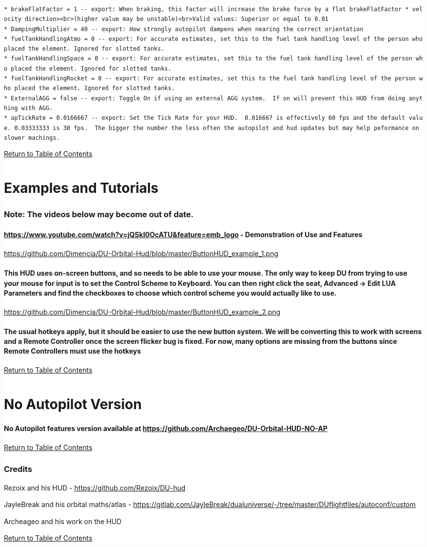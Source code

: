    * brakeFlatFactor = 1 -- export: When braking, this factor will increase the brake force by a flat brakeFlatFactor * velocity direction><br>(higher value may be unstable)<br>Valid values: Superior or equal to 0.01
    * DampingMultiplier = 40 -- export: How strongly autopilot dampens when nearing the correct orientation
    * fuelTankHandlingAtmo = 0 -- export: For accurate estimates, set this to the fuel tank handling level of the person who placed the element. Ignored for slotted tanks.
    * fuelTankHandlingSpace = 0 -- export: For accurate estimates, set this to the fuel tank handling level of the person who placed the element. Ignored for slotted tanks.
    * fuelTankHandlingRocket = 0 -- export: For accurate estimates, set this to the fuel tank handling level of the person who placed the element. Ignored for slotted tanks.
    * ExternalAGG = false -- export: Toggle On if using an external AGG system.  If on will prevent this HUD from doing anything with AGG.
    * apTickRate = 0.0166667 -- export: Set the Tick Rate for your HUD.  0.016667 is effectively 60 fps and the default value. 0.03333333 is 30 fps.  The bigger the number the less often the autopilot and hud updates but may help peformance on slower machings.
    
[Return to Table of Contents](#table-of-contents)


# Examples and Tutorials
### Note: The videos below may become out of date.
#### https://www.youtube.com/watch?v=jQSkI0OcATU&feature=emb_logo - Demonstration of Use and Features
https://github.com/Dimencia/DU-Orbital-Hud/blob/master/ButtonHUD_example_1.png
#### This HUD uses on-screen buttons, and so needs to be able to use your mouse. The only way to keep DU from trying to use your mouse for input is to set the Control Scheme to Keyboard. You can then right click the seat, Advanced -> Edit LUA Parameters and find the checkboxes to choose which control scheme you would actually like to use.
https://github.com/Dimencia/DU-Orbital-Hud/blob/master/ButtonHUD_example_2.png
#### The usual hotkeys apply, but it should be easier to use the new button system. We will be converting this to work with screens and a Remote Controller once the screen flicker bug is fixed. For now, many options are missing from the buttons since Remote Controllers must use the hotkeys

[Return to Table of Contents](#table-of-contents)

# No Autopilot Version
#### No Autopilot features version available at https://github.com/Archaegeo/DU-Orbital-HUD-NO-AP

[Return to Table of Contents](#table-of-contents)

### Credits

Rezoix and his HUD - https://github.com/Rezoix/DU-hud

JayleBreak and his orbital maths/atlas - https://gitlab.com/JayleBreak/dualuniverse/-/tree/master/DUflightfiles/autoconf/custom

Archeageo and his work on the HUD

[Return to Table of Contents](#table-of-contents)

